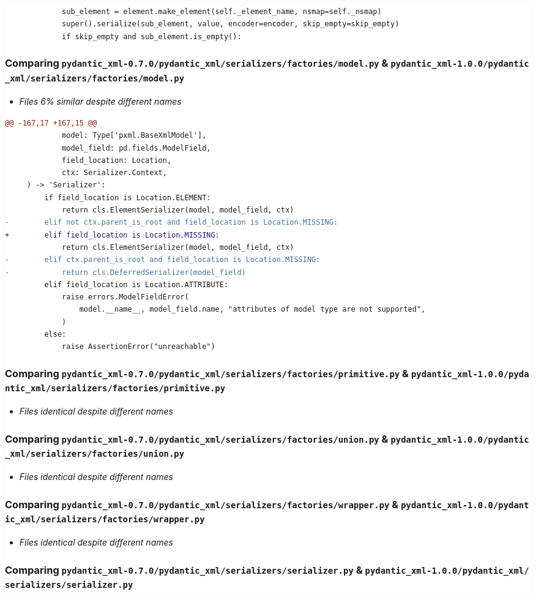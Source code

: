 ```diff
             sub_element = element.make_element(self._element_name, nsmap=self._nsmap)
             super().serialize(sub_element, value, encoder=encoder, skip_empty=skip_empty)
             if skip_empty and sub_element.is_empty():
```

### Comparing `pydantic_xml-0.7.0/pydantic_xml/serializers/factories/model.py` & `pydantic_xml-1.0.0/pydantic_xml/serializers/factories/model.py`

 * *Files 6% similar despite different names*

```diff
@@ -167,17 +167,15 @@
             model: Type['pxml.BaseXmlModel'],
             model_field: pd.fields.ModelField,
             field_location: Location,
             ctx: Serializer.Context,
     ) -> 'Serializer':
         if field_location is Location.ELEMENT:
             return cls.ElementSerializer(model, model_field, ctx)
-        elif not ctx.parent_is_root and field_location is Location.MISSING:
+        elif field_location is Location.MISSING:
             return cls.ElementSerializer(model, model_field, ctx)
-        elif ctx.parent_is_root and field_location is Location.MISSING:
-            return cls.DeferredSerializer(model_field)
         elif field_location is Location.ATTRIBUTE:
             raise errors.ModelFieldError(
                 model.__name__, model_field.name, "attributes of model type are not supported",
             )
         else:
             raise AssertionError("unreachable")
```

### Comparing `pydantic_xml-0.7.0/pydantic_xml/serializers/factories/primitive.py` & `pydantic_xml-1.0.0/pydantic_xml/serializers/factories/primitive.py`

 * *Files identical despite different names*

### Comparing `pydantic_xml-0.7.0/pydantic_xml/serializers/factories/union.py` & `pydantic_xml-1.0.0/pydantic_xml/serializers/factories/union.py`

 * *Files identical despite different names*

### Comparing `pydantic_xml-0.7.0/pydantic_xml/serializers/factories/wrapper.py` & `pydantic_xml-1.0.0/pydantic_xml/serializers/factories/wrapper.py`

 * *Files identical despite different names*

### Comparing `pydantic_xml-0.7.0/pydantic_xml/serializers/serializer.py` & `pydantic_xml-1.0.0/pydantic_xml/serializers/serializer.py`
